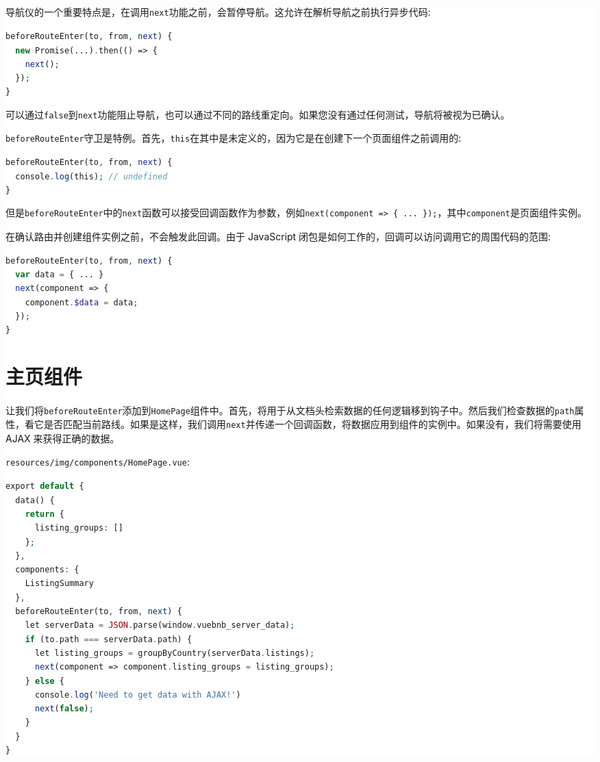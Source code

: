 导航仪的一个重要特点是，在调用`next`功能之前，会暂停导航。这允许在解析导航之前执行异步代码:

```php
beforeRouteEnter(to, from, next) {
  new Promise(...).then(() => {
    next();  
  });
}
```

可以通过`false`到`next`功能阻止导航，也可以通过不同的路线重定向。如果您没有通过任何测试，导航将被视为已确认。

`beforeRouteEnter`守卫是特例。首先，`this`在其中是未定义的，因为它是在创建下一个页面组件之前调用的:

```php
beforeRouteEnter(to, from, next) {
  console.log(this); // undefined
}
```

但是`beforeRouteEnter`中的`next`函数可以接受回调函数作为参数，例如`next(component => { ... });`，其中`component`是页面组件实例。

在确认路由并创建组件实例之前，不会触发此回调。由于 JavaScript 闭包是如何工作的，回调可以访问调用它的周围代码的范围:

```php
beforeRouteEnter(to, from, next) {
  var data = { ... }
  next(component => {
    component.$data = data;
  });
}
```

# 主页组件

让我们将`beforeRouteEnter`添加到`HomePage`组件中。首先，将用于从文档头检索数据的任何逻辑移到钩子中。然后我们检查数据的`path`属性，看它是否匹配当前路线。如果是这样，我们调用`next`并传递一个回调函数，将数据应用到组件的实例中。如果没有，我们将需要使用 AJAX 来获得正确的数据。

`resources/img/components/HomePage.vue`:

```php
export default {
  data() {
    return {
      listing_groups: []
    };
  },
  components: {
    ListingSummary
  },
  beforeRouteEnter(to, from, next) {
    let serverData = JSON.parse(window.vuebnb_server_data);
    if (to.path === serverData.path) {
      let listing_groups = groupByCountry(serverData.listings);
      next(component => component.listing_groups = listing_groups);
    } else {
      console.log('Need to get data with AJAX!')
      next(false);
    }
  }
}
```
